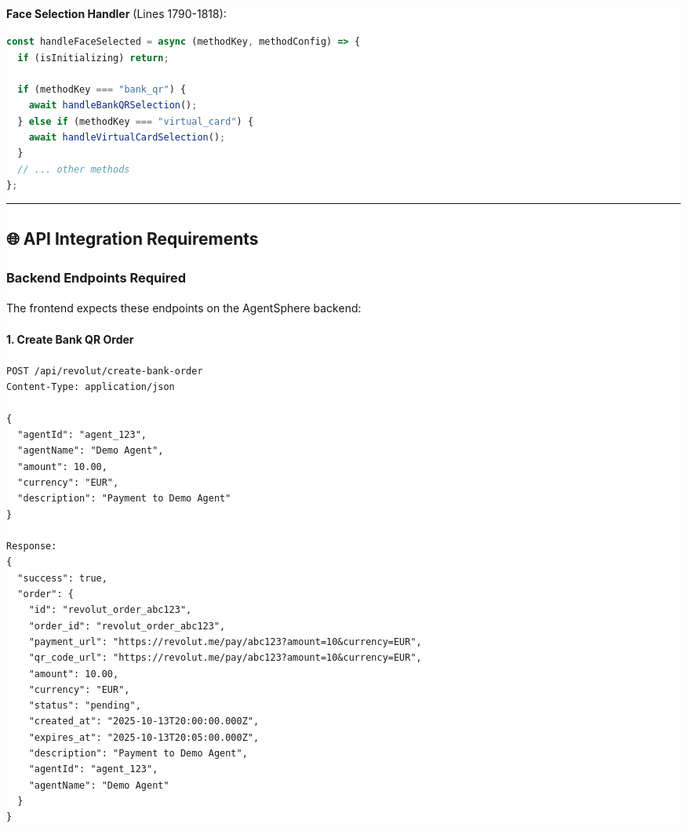 **Face Selection Handler** (Lines 1790-1818):

```javascript
const handleFaceSelected = async (methodKey, methodConfig) => {
  if (isInitializing) return;

  if (methodKey === "bank_qr") {
    await handleBankQRSelection();
  } else if (methodKey === "virtual_card") {
    await handleVirtualCardSelection();
  }
  // ... other methods
};
```

---

## 🌐 API Integration Requirements

### **Backend Endpoints Required**

The frontend expects these endpoints on the AgentSphere backend:

#### **1. Create Bank QR Order**

```http
POST /api/revolut/create-bank-order
Content-Type: application/json

{
  "agentId": "agent_123",
  "agentName": "Demo Agent",
  "amount": 10.00,
  "currency": "EUR",
  "description": "Payment to Demo Agent"
}

Response:
{
  "success": true,
  "order": {
    "id": "revolut_order_abc123",
    "order_id": "revolut_order_abc123",
    "payment_url": "https://revolut.me/pay/abc123?amount=10&currency=EUR",
    "qr_code_url": "https://revolut.me/pay/abc123?amount=10&currency=EUR",
    "amount": 10.00,
    "currency": "EUR",
    "status": "pending",
    "created_at": "2025-10-13T20:00:00.000Z",
    "expires_at": "2025-10-13T20:05:00.000Z",
    "description": "Payment to Demo Agent",
    "agentId": "agent_123",
    "agentName": "Demo Agent"
  }
}
```
